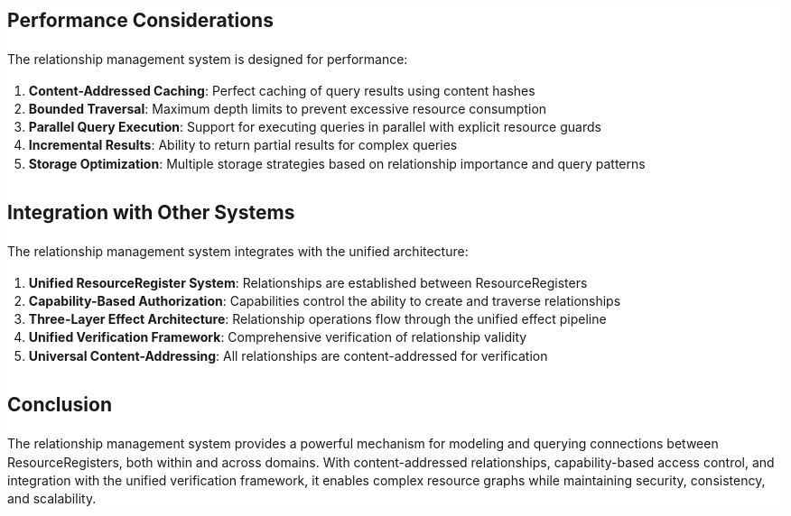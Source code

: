## Performance Considerations

The relationship management system is designed for performance:

1. **Content-Addressed Caching**: Perfect caching of query results using content hashes
2. **Bounded Traversal**: Maximum depth limits to prevent excessive resource consumption
3. **Parallel Query Execution**: Support for executing queries in parallel with explicit resource guards
4. **Incremental Results**: Ability to return partial results for complex queries
5. **Storage Optimization**: Multiple storage strategies based on relationship importance and query patterns

## Integration with Other Systems

The relationship management system integrates with the unified architecture:

1. **Unified ResourceRegister System**: Relationships are established between ResourceRegisters
2. **Capability-Based Authorization**: Capabilities control the ability to create and traverse relationships
3. **Three-Layer Effect Architecture**: Relationship operations flow through the unified effect pipeline
4. **Unified Verification Framework**: Comprehensive verification of relationship validity
5. **Universal Content-Addressing**: All relationships are content-addressed for verification

## Conclusion

The relationship management system provides a powerful mechanism for modeling and querying connections between ResourceRegisters, both within and across domains. With content-addressed relationships, capability-based access control, and integration with the unified verification framework, it enables complex resource graphs while maintaining security, consistency, and scalability. 